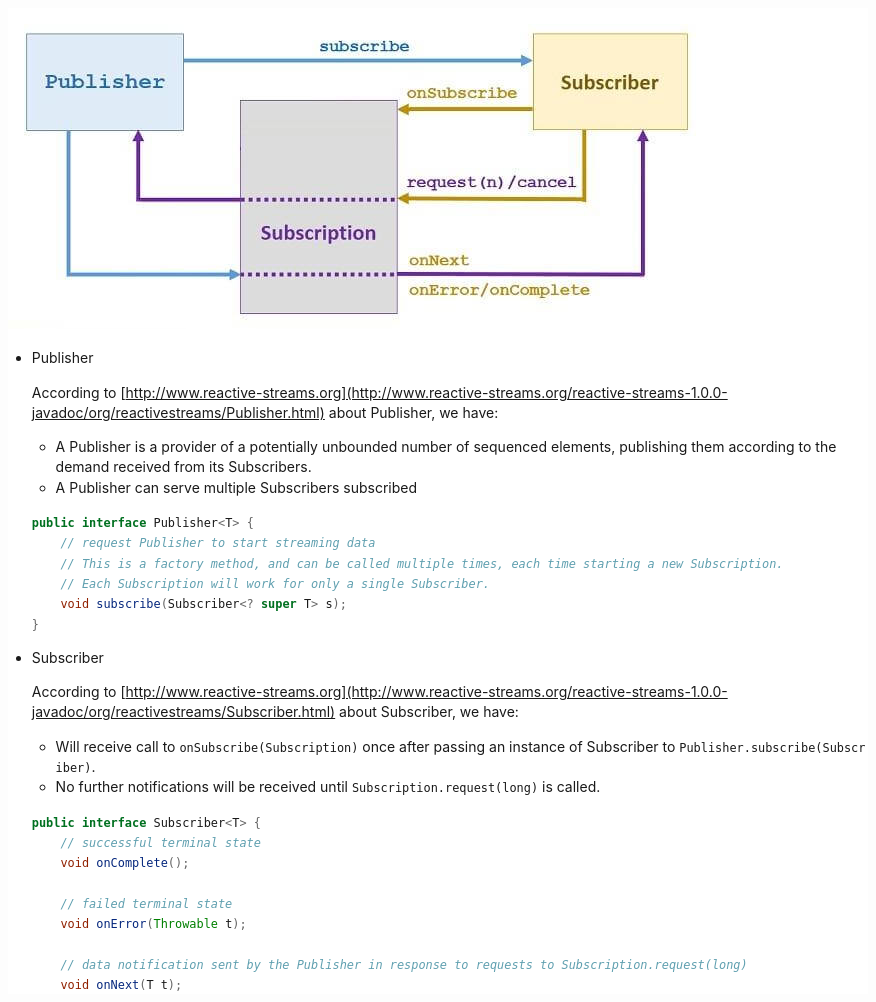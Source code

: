 ![](../img/Srping-webflux/reactive-streams/publisher-subscriber-model.jpg)

- Publisher

    According to [http://www.reactive-streams.org](http://www.reactive-streams.org/reactive-streams-1.0.0-javadoc/org/reactivestreams/Publisher.html) about Publisher, we have:
    - A Publisher is a provider of a potentially unbounded number of sequenced elements, publishing them according to the demand received from its Subscribers.
    - A Publisher can serve multiple Subscribers subscribed 

    ```Java
    public interface Publisher<T> {
        // request Publisher to start streaming data
        // This is a factory method, and can be called multiple times, each time starting a new Subscription.
        // Each Subscription will work for only a single Subscriber.
        void subscribe(Subscriber<? super T> s);
    }
    ```

- Subscriber

    According to [http://www.reactive-streams.org](http://www.reactive-streams.org/reactive-streams-1.0.0-javadoc/org/reactivestreams/Subscriber.html) about Subscriber, we have:
    -  Will receive call to ```onSubscribe(Subscription)``` once after passing an instance of Subscriber to ```Publisher.subscribe(Subscriber)```.
    - No further notifications will be received until ```Subscription.request(long)``` is called.

    ```Java
    public interface Subscriber<T> {
        // successful terminal state
        void onComplete();

        // failed terminal state
        void onError(Throwable t);

        // data notification sent by the Publisher in response to requests to Subscription.request(long)
        void onNext(T t);
